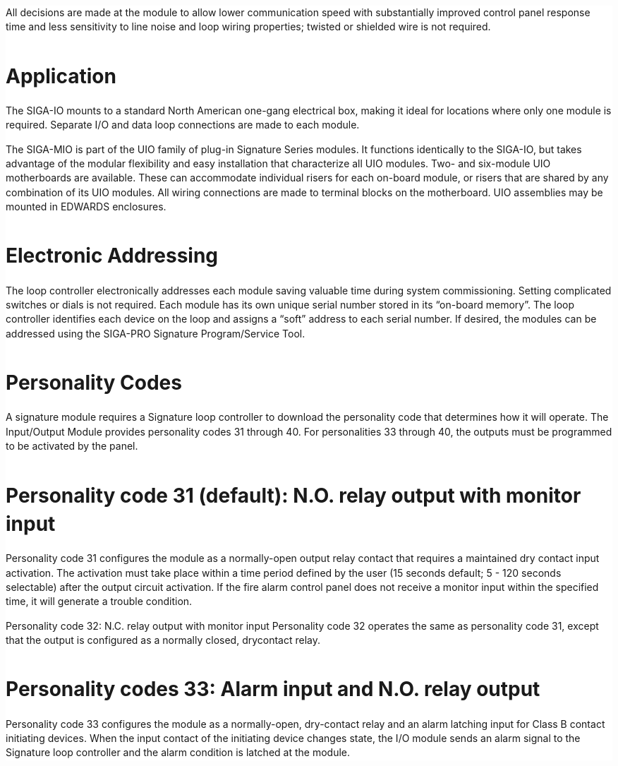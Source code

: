 All decisions are made at the module to allow lower communication speed with substantially improved control panel response time and less sensitivity to line noise and loop wiring properties; twisted or shielded wire is not required.  

# Application  

The SIGA-IO mounts to a standard North American one-gang electrical box, making it ideal for locations where only one module is required. Separate I/O and data loop connections are made to each module.  

The SIGA-MIO is part of the UIO family of plug-in Signature Series modules. It functions identically to the SIGA-IO, but takes advantage of the modular flexibility and easy installation that characterize all UIO modules. Two- and six-module UIO motherboards are available. These can accommodate individual risers for each on-board module, or risers that are shared by any combination of its UIO modules. All wiring connections are made to terminal blocks on the motherboard. UIO assemblies may be mounted in EDWARDS enclosures.  

# Electronic Addressing  

The loop controller electronically addresses each module saving valuable time during system commissioning. Setting complicated switches or dials is not required.  Each module has its own unique serial number stored in its “on-board memory”. The loop controller identifies each device on the loop and assigns a “soft” address to each serial number. If desired, the modules can be addressed using the SIGA-PRO Signature Program/Service Tool.  

# Personality Codes  

A signature module requires a Signature loop controller to download the personality code that determines how it will operate. The Input/Output Module provides personality codes 31 through 40. For personalities 33 through 40, the outputs must be programmed to be activated by the panel.  

# Personality code 31 (default): N.O. relay output with monitor input  

Personality code 31 configures the module as a normally-open output relay contact that requires a maintained dry contact input activation. The activation must take place within a time period defined by the user (15 seconds default; 5 - 120 seconds selectable) after the output circuit activation. If the fire alarm control panel does not receive a monitor input within the specified time, it will generate a trouble condition.  

Personality code 32: N.C. relay output with monitor input Personality code 32 operates the same as personality code 31, except that the output is configured as a normally closed, drycontact relay.  

# Personality codes 33: Alarm input and N.O. relay output  

Personality code 33 configures the module as a normally-open, dry-contact relay and an alarm latching input for Class B contact initiating devices. When the input contact of the initiating device changes state, the I/O module sends an alarm signal to the Signature loop controller and the alarm condition is latched at the module.  
